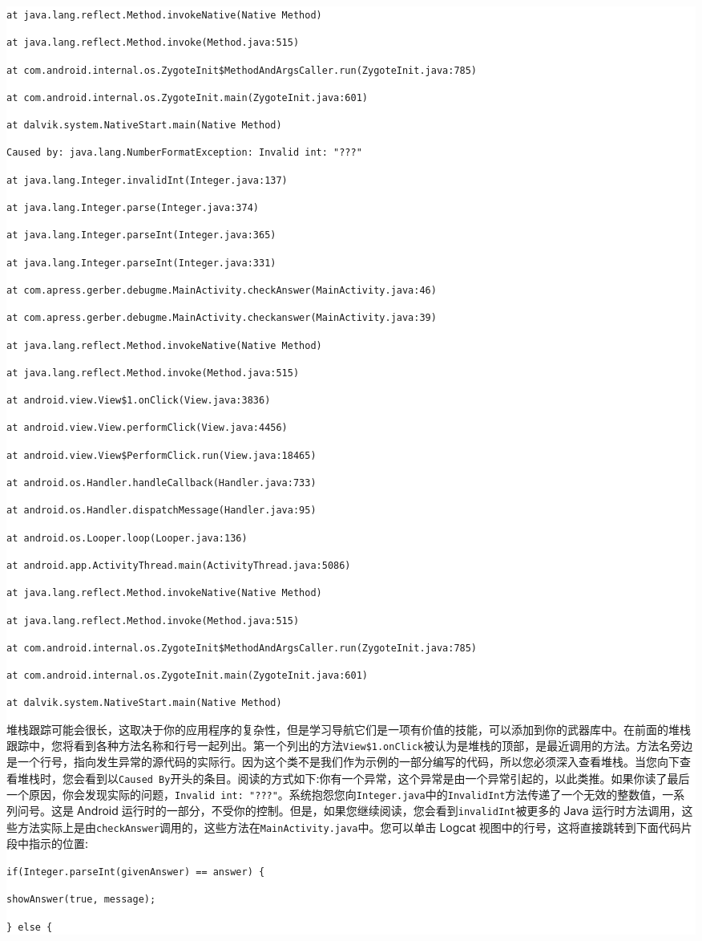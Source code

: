 `at java.lang.reflect.Method.invokeNative(Native Method)`

`at java.lang.reflect.Method.invoke(Method.java:515)`

`at com.android.internal.os.ZygoteInit$MethodAndArgsCaller.run(ZygoteInit.java:785)`

`at com.android.internal.os.ZygoteInit.main(ZygoteInit.java:601)`

`at dalvik.system.NativeStart.main(Native Method)`

`Caused by: java.lang.NumberFormatException: Invalid int: "???"`

`at java.lang.Integer.invalidInt(Integer.java:137)`

`at java.lang.Integer.parse(Integer.java:374)`

`at java.lang.Integer.parseInt(Integer.java:365)`

`at java.lang.Integer.parseInt(Integer.java:331)`

`at com.apress.gerber.debugme.MainActivity.checkAnswer(MainActivity.java:46)`

`at com.apress.gerber.debugme.MainActivity.checkanswer(MainActivity.java:39)`

`at java.lang.reflect.Method.invokeNative(Native Method)`

`at java.lang.reflect.Method.invoke(Method.java:515)`

`at android.view.View$1.onClick(View.java:3836)`

`at android.view.View.performClick(View.java:4456)`

`at android.view.View$PerformClick.run(View.java:18465)`

`at android.os.Handler.handleCallback(Handler.java:733)`

`at android.os.Handler.dispatchMessage(Handler.java:95)`

`at android.os.Looper.loop(Looper.java:136)`

`at android.app.ActivityThread.main(ActivityThread.java:5086)`

`at java.lang.reflect.Method.invokeNative(Native Method)`

`at java.lang.reflect.Method.invoke(Method.java:515)`

`at com.android.internal.os.ZygoteInit$MethodAndArgsCaller.run(ZygoteInit.java:785)`

`at com.android.internal.os.ZygoteInit.main(ZygoteInit.java:601)`

`at dalvik.system.NativeStart.main(Native Method)`

堆栈跟踪可能会很长，这取决于你的应用程序的复杂性，但是学习导航它们是一项有价值的技能，可以添加到你的武器库中。在前面的堆栈跟踪中，您将看到各种方法名称和行号一起列出。第一个列出的方法`View$1.onClick`被认为是堆栈的顶部，是最近调用的方法。方法名旁边是一个行号，指向发生异常的源代码的实际行。因为这个类不是我们作为示例的一部分编写的代码，所以您必须深入查看堆栈。当您向下查看堆栈时，您会看到以`Caused By`开头的条目。阅读的方式如下:你有一个异常，这个异常是由一个异常引起的，以此类推。如果你读了最后一个原因，你会发现实际的问题，`Invalid int: "???"`。系统抱怨您向`Integer.java`中的`InvalidInt`方法传递了一个无效的整数值，一系列问号。这是 Android 运行时的一部分，不受你的控制。但是，如果您继续阅读，您会看到`invalidInt`被更多的 Java 运行时方法调用，这些方法实际上是由`checkAnswer`调用的，这些方法在`MainActivity.java`中。您可以单击 Logcat 视图中的行号，这将直接跳转到下面代码片段中指示的位置:

`if(Integer.parseInt(givenAnswer) == answer) {`

`showAnswer(true, message);`

`} else {`
